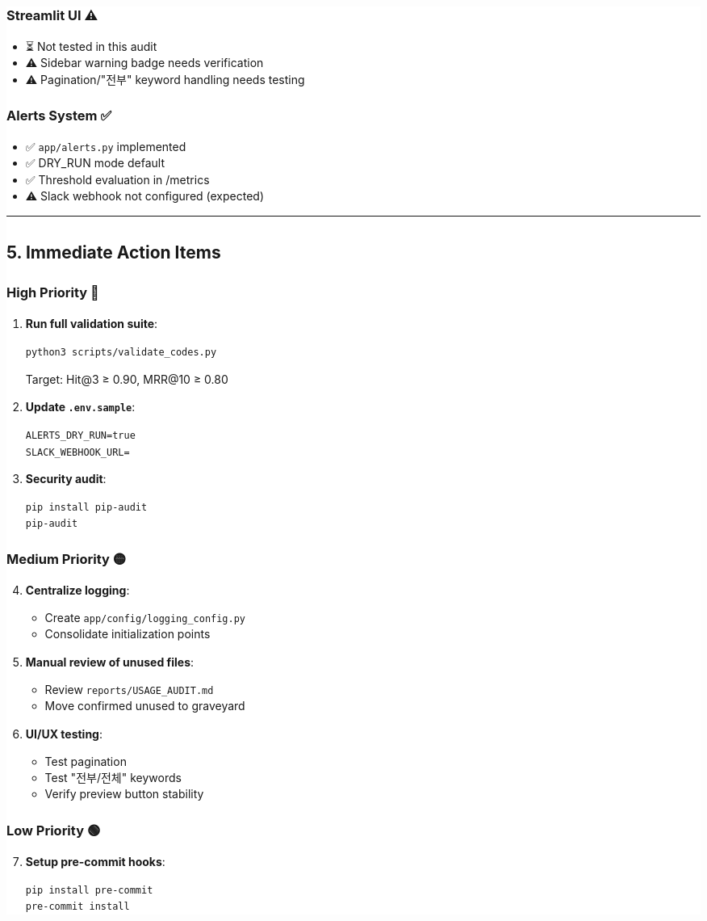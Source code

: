 ### Streamlit UI ⚠️
- ⏳ Not tested in this audit
- ⚠️ Sidebar warning badge needs verification
- ⚠️ Pagination/"전부" keyword handling needs testing

### Alerts System ✅
- ✅ `app/alerts.py` implemented
- ✅ DRY_RUN mode default
- ✅ Threshold evaluation in /metrics
- ⚠️ Slack webhook not configured (expected)

---

## 5. Immediate Action Items

### High Priority 🔴
1. **Run full validation suite**:
   ```bash
   python3 scripts/validate_codes.py
   ```
   Target: Hit@3 ≥ 0.90, MRR@10 ≥ 0.80

2. **Update `.env.sample`**:
   ```
   ALERTS_DRY_RUN=true
   SLACK_WEBHOOK_URL=
   ```

3. **Security audit**:
   ```bash
   pip install pip-audit
   pip-audit
   ```

### Medium Priority 🟡
4. **Centralize logging**:
   - Create `app/config/logging_config.py`
   - Consolidate initialization points

5. **Manual review of unused files**:
   - Review `reports/USAGE_AUDIT.md`
   - Move confirmed unused to graveyard

6. **UI/UX testing**:
   - Test pagination
   - Test "전부/전체" keywords
   - Verify preview button stability

### Low Priority 🟢
7. **Setup pre-commit hooks**:
   ```bash
   pip install pre-commit
   pre-commit install
   ```
